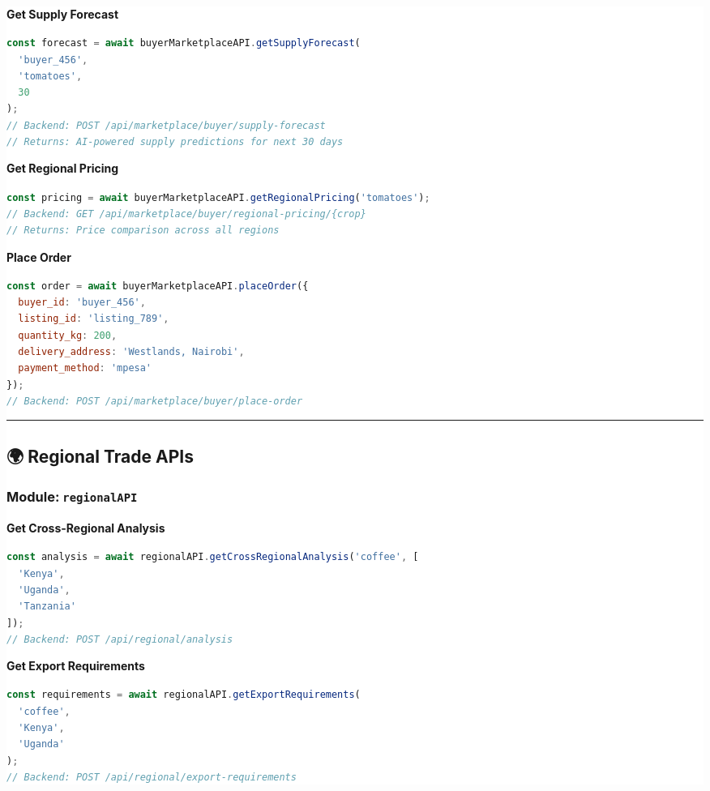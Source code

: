 **Get Supply Forecast**
```javascript
const forecast = await buyerMarketplaceAPI.getSupplyForecast(
  'buyer_456',
  'tomatoes',
  30
);
// Backend: POST /api/marketplace/buyer/supply-forecast
// Returns: AI-powered supply predictions for next 30 days
```

**Get Regional Pricing**
```javascript
const pricing = await buyerMarketplaceAPI.getRegionalPricing('tomatoes');
// Backend: GET /api/marketplace/buyer/regional-pricing/{crop}
// Returns: Price comparison across all regions
```

**Place Order**
```javascript
const order = await buyerMarketplaceAPI.placeOrder({
  buyer_id: 'buyer_456',
  listing_id: 'listing_789',
  quantity_kg: 200,
  delivery_address: 'Westlands, Nairobi',
  payment_method: 'mpesa'
});
// Backend: POST /api/marketplace/buyer/place-order
```

---

## 🌍 Regional Trade APIs

### Module: `regionalAPI`

**Get Cross-Regional Analysis**
```javascript
const analysis = await regionalAPI.getCrossRegionalAnalysis('coffee', [
  'Kenya',
  'Uganda',
  'Tanzania'
]);
// Backend: POST /api/regional/analysis
```

**Get Export Requirements**
```javascript
const requirements = await regionalAPI.getExportRequirements(
  'coffee',
  'Kenya',
  'Uganda'
);
// Backend: POST /api/regional/export-requirements
```
